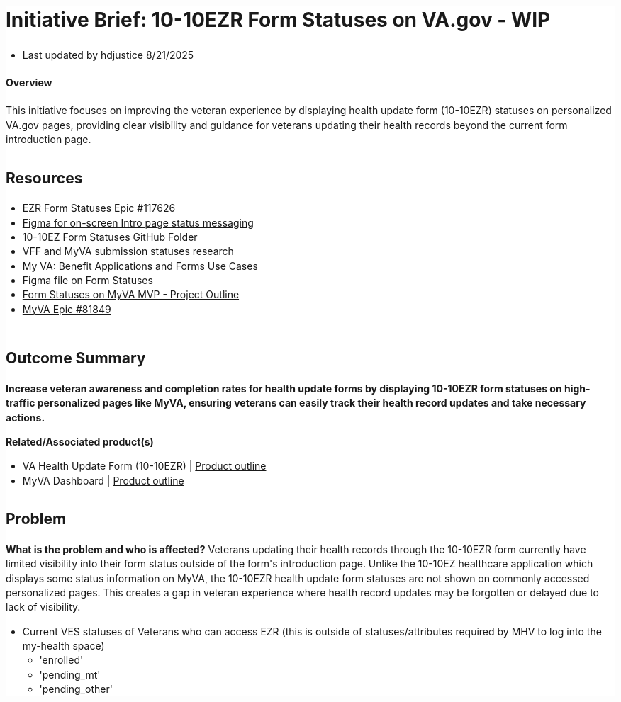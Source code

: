 # Initiative Brief: 10-10EZR Form Statuses on VA.gov - WIP
- Last updated by hdjustice 8/21/2025

#### Overview

This initiative focuses on improving the veteran experience by displaying health update form (10-10EZR) statuses on personalized VA.gov pages, providing clear visibility and guidance for veterans updating their health records beyond the current form introduction page.

## Resources

- [EZR Form Statuses Epic #117626](https://github.com/department-of-veterans-affairs/va.gov-team/issues/117626)
- [Figma for on-screen Intro page status messaging](https://www.figma.com/design/FIol4hCGVx9eTrY0AXDmnl/10-10EZR-Production?node-id=2711-51591&t=KDXhIY7IbTMot5EV-1)
- [10-10EZ Form Statuses GitHub Folder](https://github.com/department-of-veterans-affairs/va.gov-team/tree/master/products/health-care/application/va-application/Form%20Statuses)
- [VFF and MyVA submission statuses research](https://github.com/department-of-veterans-affairs/va.gov-research-repository/issues?q=is%3Aissue+label%3A%22DSP%3A+Help%20users%20to%20stay%20informed%20of%20app%20status%22)
- [My VA: Benefit Applications and Forms Use Cases](https://github.com/department-of-veterans-affairs/va.gov-team/tree/master/products/identity-personalization/my-va/use-cases/benefit-applications-and-forms-use-cases)
- [Figma file on Form Statuses](https://www.figma.com/design/15yOY4VEzitxm5tRMDiAzz/My-VA?node-id=2049-36392&p=f&t=8FmjsddG1O9L4aoJ-0)
- [Form Statuses on MyVA MVP - Project Outline](https://github.com/department-of-veterans-affairs/va.gov-team/blob/master/products/identity-personalization/my-va/forms-status-on-My-VA/README.md)
- [MyVA Epic #81849](https://github.com/department-of-veterans-affairs/va.gov-team/issues/81849)
---

## Outcome Summary

**Increase veteran awareness and completion rates for health update forms by displaying 10-10EZR form statuses on high-traffic personalized pages like MyVA, ensuring veterans can easily track their health record updates and take necessary actions.**

**Related/Associated product(s)**
- VA Health Update Form (10-10EZR) | [Product outline](https://github.com/department-of-veterans-affairs/va.gov-team/blob/master/products/health-care/application/health-update-form/10-10EZR%20Product%20Brief%20(standalone%20form).md)
- MyVA Dashboard | [Product outline](https://github.com/department-of-veterans-affairs/va.gov-team/blob/master/products/identity-personalization/my-va/README.md)

## Problem

**What is the problem and who is affected?**
Veterans updating their health records through the 10-10EZR form currently have limited visibility into their form status outside of the form's introduction page. Unlike the 10-10EZ healthcare application which displays some status information on MyVA, the 10-10EZR health update form statuses are not shown on commonly accessed personalized pages. This creates a gap in veteran experience where health record updates may be forgotten or delayed due to lack of visibility.
- Current VES statuses of Veterans who can access EZR (this is outside of statuses/attributes required by MHV to log into the my-health space)
     - 'enrolled'
     - 'pending_mt'
     - 'pending_other'
